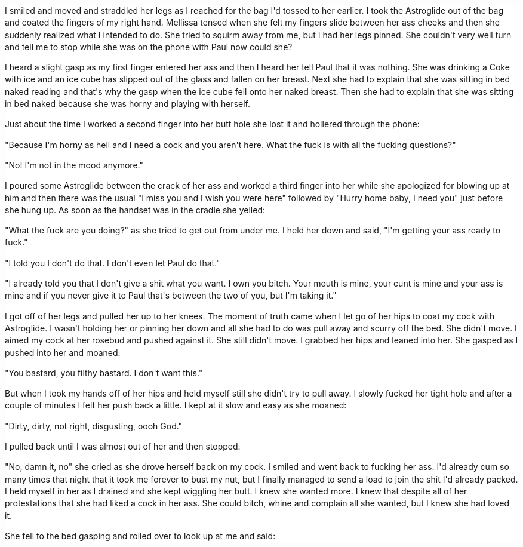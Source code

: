  I smiled and moved and straddled her legs as I reached for the bag I'd tossed to her earlier. I took the Astroglide out of the bag and coated the fingers of my right hand. Mellissa tensed when she felt my fingers slide between her ass cheeks and then she suddenly realized what I intended to do. She tried to squirm away from me, but I had her legs pinned. She couldn't very well turn and tell me to stop while she was on the phone with Paul now could she? 

 I heard a slight gasp as my first finger entered her ass and then I heard her tell Paul that it was nothing. She was drinking a Coke with ice and an ice cube has slipped out of the glass and fallen on her breast. Next she had to explain that she was sitting in bed naked reading and that's why the gasp when the ice cube fell onto her naked breast. Then she had to explain that she was sitting in bed naked because she was horny and playing with herself. 

 Just about the time I worked a second finger into her butt hole she lost it and hollered through the phone: 

 "Because I'm horny as hell and I need a cock and you aren't here. What the fuck is with all the fucking questions?" 

 "No! I'm not in the mood anymore." 

 I poured some Astroglide between the crack of her ass and worked a third finger into her while she apologized for blowing up at him and then there was the usual "I miss you and I wish you were here" followed by "Hurry home baby, I need you" just before she hung up. As soon as the handset was in the cradle she yelled: 

 "What the fuck are you doing?" as she tried to get out from under me. I held her down and said, "I'm getting your ass ready to fuck." 

 "I told you I don't do that. I don't even let Paul do that." 

 "I already told you that I don't give a shit what you want. I own you bitch. Your mouth is mine, your cunt is mine and your ass is mine and if you never give it to Paul that's between the two of you, but I'm taking it." 

 I got off of her legs and pulled her up to her knees. The moment of truth came when I let go of her hips to coat my cock with Astroglide. I wasn't holding her or pinning her down and all she had to do was pull away and scurry off the bed. She didn't move. I aimed my cock at her rosebud and pushed against it. She still didn't move. I grabbed her hips and leaned into her. She gasped as I pushed into her and moaned: 

 "You bastard, you filthy bastard. I don't want this." 

 But when I took my hands off of her hips and held myself still she didn't try to pull away. I slowly fucked her tight hole and after a couple of minutes I felt her push back a little. I kept at it slow and easy as she moaned: 

 "Dirty, dirty, not right, disgusting, oooh God." 

 I pulled back until I was almost out of her and then stopped. 

 "No, damn it, no" she cried as she drove herself back on my cock. I smiled and went back to fucking her ass. I'd already cum so many times that night that it took me forever to bust my nut, but I finally managed to send a load to join the shit I'd already packed. I held myself in her as I drained and she kept wiggling her butt. I knew she wanted more. I knew that despite all of her protestations that she had liked a cock in her ass. She could bitch, whine and complain all she wanted, but I knew she had loved it. 

 She fell to the bed gasping and rolled over to look up at me and said: 
